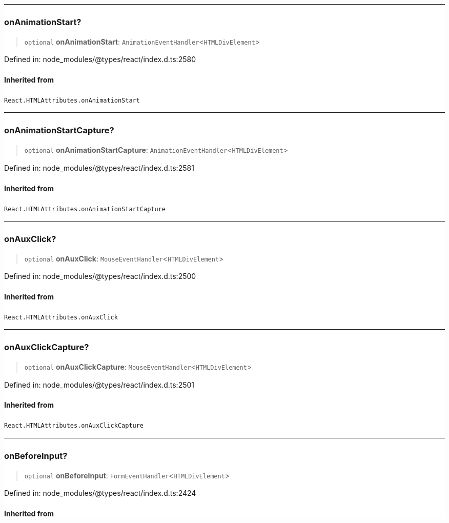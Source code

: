 ***

### onAnimationStart?

> `optional` **onAnimationStart**: `AnimationEventHandler`\<`HTMLDivElement`\>

Defined in: node\_modules/@types/react/index.d.ts:2580

#### Inherited from

`React.HTMLAttributes.onAnimationStart`

***

### onAnimationStartCapture?

> `optional` **onAnimationStartCapture**: `AnimationEventHandler`\<`HTMLDivElement`\>

Defined in: node\_modules/@types/react/index.d.ts:2581

#### Inherited from

`React.HTMLAttributes.onAnimationStartCapture`

***

### onAuxClick?

> `optional` **onAuxClick**: `MouseEventHandler`\<`HTMLDivElement`\>

Defined in: node\_modules/@types/react/index.d.ts:2500

#### Inherited from

`React.HTMLAttributes.onAuxClick`

***

### onAuxClickCapture?

> `optional` **onAuxClickCapture**: `MouseEventHandler`\<`HTMLDivElement`\>

Defined in: node\_modules/@types/react/index.d.ts:2501

#### Inherited from

`React.HTMLAttributes.onAuxClickCapture`

***

### onBeforeInput?

> `optional` **onBeforeInput**: `FormEventHandler`\<`HTMLDivElement`\>

Defined in: node\_modules/@types/react/index.d.ts:2424

#### Inherited from
